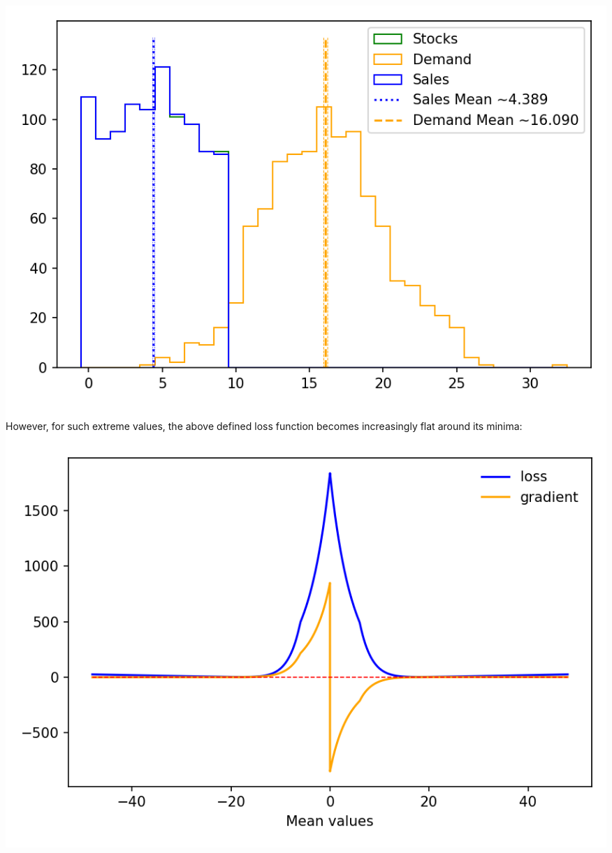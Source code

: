 ![data_distributions_for_exp_ConradLoss_Mean_16_Setup.png](result_plots/data_distributions_for_exp_ConradLoss_Mean_16_Setup.png)

However, for such extreme values, the above defined loss function becomes increasingly flat around its minima:

![loss_function_for_exp_ConradLoss_Mean_16_Setup.png](result_plots/loss_function_for_exp_ConradLoss_Mean_16_Setup.png)
